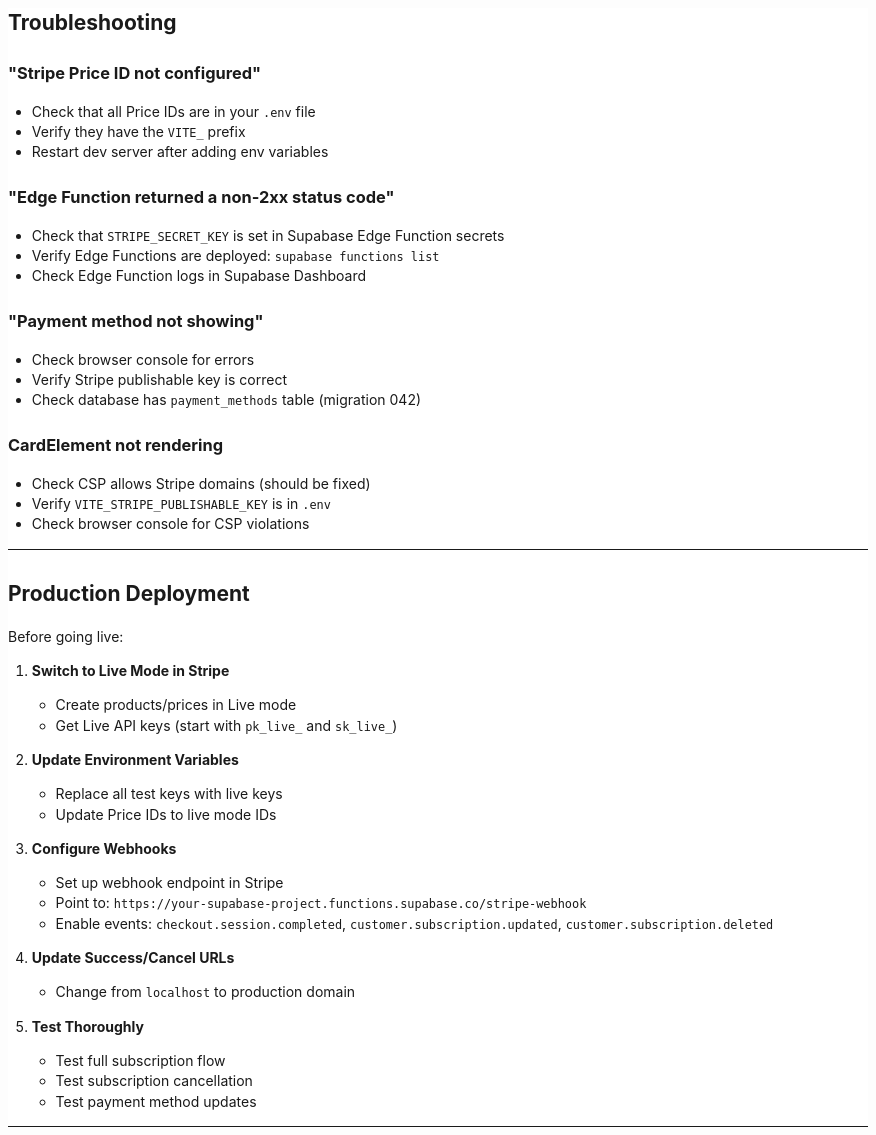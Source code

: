 
## Troubleshooting

### "Stripe Price ID not configured"
- Check that all Price IDs are in your `.env` file
- Verify they have the `VITE_` prefix
- Restart dev server after adding env variables

### "Edge Function returned a non-2xx status code"
- Check that `STRIPE_SECRET_KEY` is set in Supabase Edge Function secrets
- Verify Edge Functions are deployed: `supabase functions list`
- Check Edge Function logs in Supabase Dashboard

### "Payment method not showing"
- Check browser console for errors
- Verify Stripe publishable key is correct
- Check database has `payment_methods` table (migration 042)

### CardElement not rendering
- Check CSP allows Stripe domains (should be fixed)
- Verify `VITE_STRIPE_PUBLISHABLE_KEY` is in `.env`
- Check browser console for CSP violations

---

## Production Deployment

Before going live:

1. **Switch to Live Mode in Stripe**
   - Create products/prices in Live mode
   - Get Live API keys (start with `pk_live_` and `sk_live_`)

2. **Update Environment Variables**
   - Replace all test keys with live keys
   - Update Price IDs to live mode IDs

3. **Configure Webhooks**
   - Set up webhook endpoint in Stripe
   - Point to: `https://your-supabase-project.functions.supabase.co/stripe-webhook`
   - Enable events: `checkout.session.completed`, `customer.subscription.updated`, `customer.subscription.deleted`

4. **Update Success/Cancel URLs**
   - Change from `localhost` to production domain

5. **Test Thoroughly**
   - Test full subscription flow
   - Test subscription cancellation
   - Test payment method updates

---
